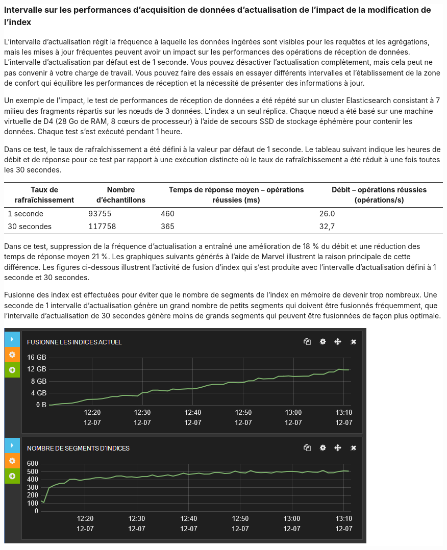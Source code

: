 ### <a name="the-impact-of-changing-the-index-refresh-interval-on-data-ingestion-performance"></a>Intervalle sur les performances d’acquisition de données d’actualisation de l’impact de la modification de l’index

L’intervalle d’actualisation régit la fréquence à laquelle les données ingérées sont visibles pour les requêtes et les agrégations, mais les mises à jour fréquentes peuvent avoir un impact sur les performances des opérations de réception de données. L’intervalle d’actualisation par défaut est de 1 seconde. Vous pouvez désactiver l’actualisation complètement, mais cela peut ne pas convenir à votre charge de travail. Vous pouvez faire des essais en essayer différents intervalles et l’établissement de la zone de confort qui équilibre les performances de réception et la nécessité de présenter des informations à jour.

Un exemple de l’impact, le test de performances de réception de données a été répété sur un cluster Elasticsearch consistant à 7 milieu des fragments répartis sur les nœuds de 3 données. L’index a un seul réplica. Chaque nœud a été basé sur une machine virtuelle de D4 (28 Go de RAM, 8 cœurs de processeur) à l’aide de secours SSD de stockage éphémère pour contenir les données. Chaque test s’est exécuté pendant 1 heure.

Dans ce test, le taux de rafraîchissement a été défini à la valeur par défaut de 1 seconde. Le tableau suivant indique les heures de débit et de réponse pour ce test par rapport à une exécution distincte où le taux de rafraîchissement a été réduit à une fois toutes les 30 secondes.

| Taux de rafraîchissement | Nombre d’échantillons | Temps de réponse moyen – opérations réussies (ms) | Débit – opérations réussies (opérations/s) |
|--------------|--------------|----------------------------------------------------|---------------------------------------------------|
| 1 seconde     | 93755        | 460                                                | 26.0                                              |
| 30 secondes   | 117758       | 365                                                | 32,7                                              |

Dans ce test, suppression de la fréquence d’actualisation a entraîné une amélioration de 18 % du débit et une réduction des temps de réponse moyen 21 %. Les graphiques suivants générés à l’aide de Marvel illustrent la raison principale de cette différence. Les figures ci-dessous illustrent l’activité de fusion d’index qui s’est produite avec l’intervalle d’actualisation défini à 1 seconde et 30 secondes. 

Fusionne des index est effectuées pour éviter que le nombre de segments de l’index en mémoire de devenir trop nombreux. Une seconde de 1 intervalle d’actualisation génère un grand nombre de petits segments qui doivent être fusionnés fréquemment, que l’intervalle d’actualisation de 30 secondes génère moins de grands segments qui peuvent être fusionnées de façon plus optimale.

![](media/guidance-elasticsearch/data-ingestion-image15.png)
